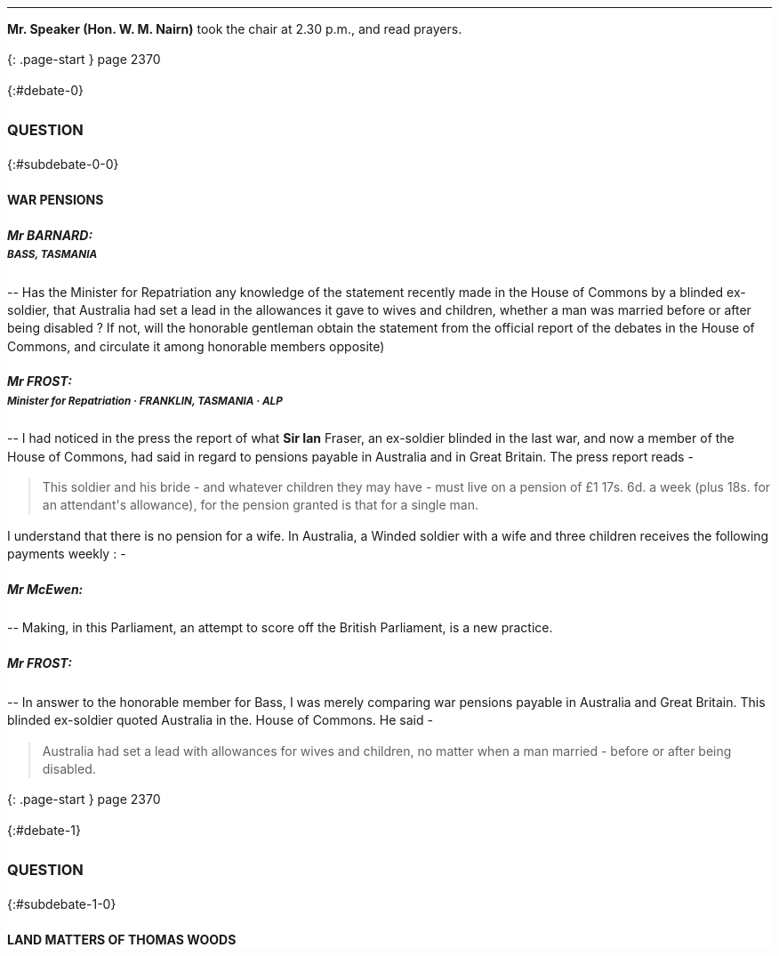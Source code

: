 
----


 **Mr. Speaker (Hon. W. M. Nairn)** took the chair at 2.30 p.m., and read prayers. 

{: .page-start }
page 2370

{:#debate-0}
### QUESTION

{:#subdebate-0-0}
#### WAR PENSIONS

##### Mr BARNARD:<br><small class="text-muted">BASS, TASMANIA</small>

-- Has the Minister for Repatriation any knowledge of the statement recently made in the House of Commons by a blinded ex-soldier, that Australia had set a lead in the allowances it gave to wives and children, whether a man was married before or after being disabled ? If not, will the honorable gentleman obtain the statement from the official report of the debates in the House of Commons, and circulate it among honorable members opposite) 

##### Mr FROST:<br><small class="text-muted">Minister for Repatriation &middot; FRANKLIN, TASMANIA &middot; ALP</small>

-- I had noticed in the press the report of what  **Sir Ian**  Fraser, an ex-soldier blinded in the last war, and now a member of the House of Commons, had said in regard to pensions payable in Australia and in Great Britain. The press report reads - 

  >This soldier and his bride - and whatever children they may have - must live on a pension of £1 17s. 6d. a week (plus 18s. for an attendant's allowance), for the pension granted is that for a single man. 

I understand that there is no pension for a wife. In Australia, a Winded soldier with a wife and three children receives the following payments weekly :  - 

##### Mr McEwen:

-- Making, in this Parliament, an attempt to score off the British Parliament, is a new practice. 

##### Mr FROST:

-- In answer to the honorable member for Bass, I was merely comparing war pensions payable in Australia and Great Britain. This blinded ex-soldier quoted Australia in the. House of Commons. He said - 

  >Australia had set a lead with allowances for wives and children, no matter when a man married - before or after being disabled. 

{: .page-start }
page 2370

{:#debate-1}
### QUESTION

{:#subdebate-1-0}
#### LAND MATTERS OF THOMAS WOODS
